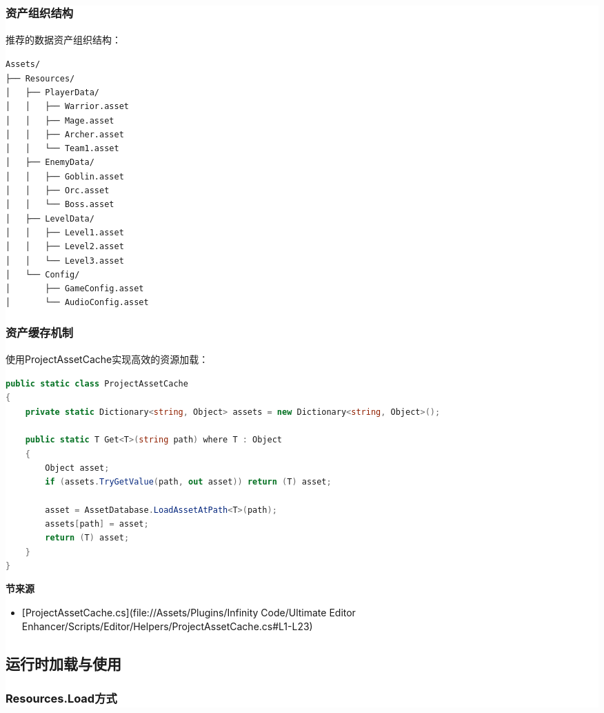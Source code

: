 ### 资产组织结构

推荐的数据资产组织结构：

```
Assets/
├── Resources/
│   ├── PlayerData/
│   │   ├── Warrior.asset
│   │   ├── Mage.asset
│   │   ├── Archer.asset
│   │   └── Team1.asset
│   ├── EnemyData/
│   │   ├── Goblin.asset
│   │   ├── Orc.asset
│   │   └── Boss.asset
│   ├── LevelData/
│   │   ├── Level1.asset
│   │   ├── Level2.asset
│   │   └── Level3.asset
│   └── Config/
│       ├── GameConfig.asset
│       └── AudioConfig.asset
```

### 资产缓存机制

使用ProjectAssetCache实现高效的资源加载：

```csharp
public static class ProjectAssetCache
{
    private static Dictionary<string, Object> assets = new Dictionary<string, Object>();
    
    public static T Get<T>(string path) where T : Object
    {
        Object asset;
        if (assets.TryGetValue(path, out asset)) return (T) asset;
        
        asset = AssetDatabase.LoadAssetAtPath<T>(path);
        assets[path] = asset;
        return (T) asset;
    }
}
```

**节来源**
- [ProjectAssetCache.cs](file://Assets/Plugins/Infinity Code/Ultimate Editor Enhancer/Scripts/Editor/Helpers/ProjectAssetCache.cs#L1-L23)

## 运行时加载与使用

### Resources.Load方式
